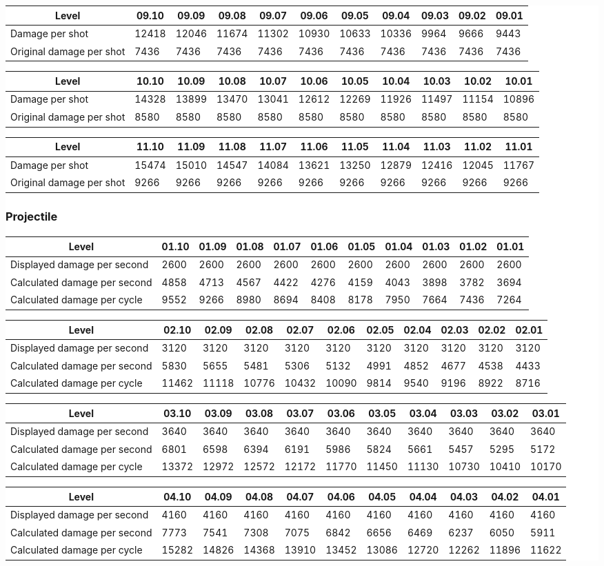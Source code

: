 
|Level                   |09.10|09.09|09.08|09.07|09.06|09.05|09.04|09.03|09.02|09.01|
|------------------------|-----|-----|-----|-----|-----|-----|-----|-----|-----|-----|
|Damage per shot         |12418|12046|11674|11302|10930|10633|10336|9964 |9666 |9443 |
|Original damage per shot|7436 |7436 |7436 |7436 |7436 |7436 |7436 |7436 |7436 |7436 |


|Level                   |10.10|10.09|10.08|10.07|10.06|10.05|10.04|10.03|10.02|10.01|
|------------------------|-----|-----|-----|-----|-----|-----|-----|-----|-----|-----|
|Damage per shot         |14328|13899|13470|13041|12612|12269|11926|11497|11154|10896|
|Original damage per shot|8580 |8580 |8580 |8580 |8580 |8580 |8580 |8580 |8580 |8580 |


|Level                   |11.10|11.09|11.08|11.07|11.06|11.05|11.04|11.03|11.02|11.01|
|------------------------|-----|-----|-----|-----|-----|-----|-----|-----|-----|-----|
|Damage per shot         |15474|15010|14547|14084|13621|13250|12879|12416|12045|11767|
|Original damage per shot|9266 |9266 |9266 |9266 |9266 |9266 |9266 |9266 |9266 |9266 |


### Projectile

|Level                       |01.10|01.09|01.08|01.07|01.06|01.05|01.04|01.03|01.02|01.01|
|----------------------------|-----|-----|-----|-----|-----|-----|-----|-----|-----|-----|
|Displayed damage per second |2600 |2600 |2600 |2600 |2600 |2600 |2600 |2600 |2600 |2600 |
|Calculated damage per second|4858 |4713 |4567 |4422 |4276 |4159 |4043 |3898 |3782 |3694 |
|Calculated damage per cycle |9552 |9266 |8980 |8694 |8408 |8178 |7950 |7664 |7436 |7264 |


|Level                       |02.10|02.09|02.08|02.07|02.06|02.05|02.04|02.03|02.02|02.01|
|----------------------------|-----|-----|-----|-----|-----|-----|-----|-----|-----|-----|
|Displayed damage per second |3120 |3120 |3120 |3120 |3120 |3120 |3120 |3120 |3120 |3120 |
|Calculated damage per second|5830 |5655 |5481 |5306 |5132 |4991 |4852 |4677 |4538 |4433 |
|Calculated damage per cycle |11462|11118|10776|10432|10090|9814 |9540 |9196 |8922 |8716 |


|Level                       |03.10|03.09|03.08|03.07|03.06|03.05|03.04|03.03|03.02|03.01|
|----------------------------|-----|-----|-----|-----|-----|-----|-----|-----|-----|-----|
|Displayed damage per second |3640 |3640 |3640 |3640 |3640 |3640 |3640 |3640 |3640 |3640 |
|Calculated damage per second|6801 |6598 |6394 |6191 |5986 |5824 |5661 |5457 |5295 |5172 |
|Calculated damage per cycle |13372|12972|12572|12172|11770|11450|11130|10730|10410|10170|


|Level                       |04.10|04.09|04.08|04.07|04.06|04.05|04.04|04.03|04.02|04.01|
|----------------------------|-----|-----|-----|-----|-----|-----|-----|-----|-----|-----|
|Displayed damage per second |4160 |4160 |4160 |4160 |4160 |4160 |4160 |4160 |4160 |4160 |
|Calculated damage per second|7773 |7541 |7308 |7075 |6842 |6656 |6469 |6237 |6050 |5911 |
|Calculated damage per cycle |15282|14826|14368|13910|13452|13086|12720|12262|11896|11622|
